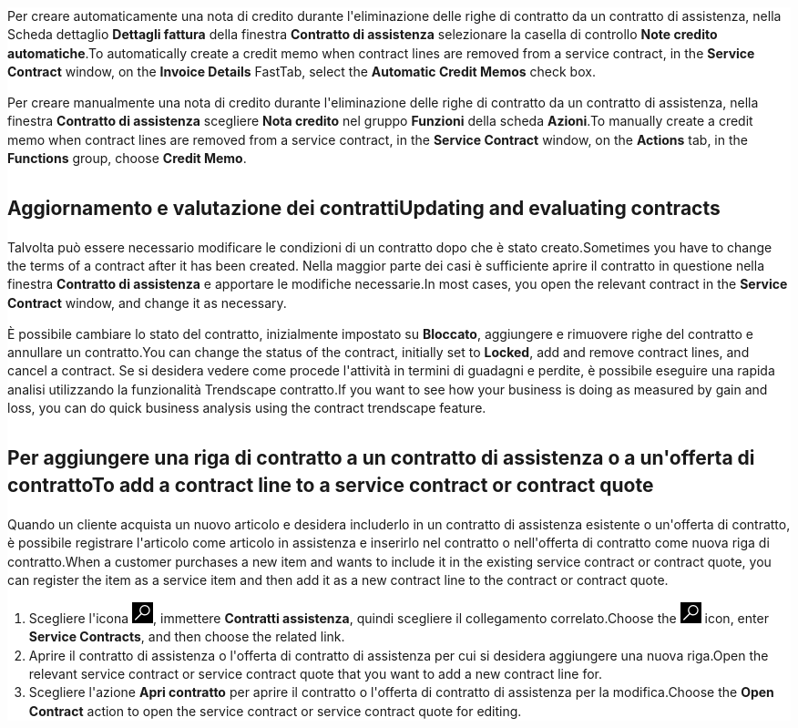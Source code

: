  <span data-ttu-id="e1ca6-159">Per creare automaticamente una nota di credito durante l'eliminazione delle righe di contratto da un contratto di assistenza, nella Scheda dettaglio **Dettagli fattura** della finestra **Contratto di assistenza** selezionare la casella di controllo **Note credito automatiche**.</span><span class="sxs-lookup"><span data-stu-id="e1ca6-159">To automatically create a credit memo when contract lines are removed from a service contract, in the **Service Contract** window, on the **Invoice Details** FastTab, select the **Automatic Credit Memos** check box.</span></span>  
  
 <span data-ttu-id="e1ca6-160">Per creare manualmente una nota di credito durante l'eliminazione delle righe di contratto da un contratto di assistenza, nella finestra **Contratto di assistenza** scegliere **Nota credito** nel gruppo **Funzioni** della scheda **Azioni**.</span><span class="sxs-lookup"><span data-stu-id="e1ca6-160">To manually create a credit memo when contract lines are removed from a service contract, in the **Service Contract** window, on the **Actions** tab, in the **Functions** group, choose **Credit Memo**.</span></span>  

## <a name="updating-and-evaluating-contracts"></a><span data-ttu-id="e1ca6-161">Aggiornamento e valutazione dei contratti</span><span class="sxs-lookup"><span data-stu-id="e1ca6-161">Updating and evaluating contracts</span></span>
<span data-ttu-id="e1ca6-162">Talvolta può essere necessario modificare le condizioni di un contratto dopo che è stato creato.</span><span class="sxs-lookup"><span data-stu-id="e1ca6-162">Sometimes you have to change the terms of a contract after it has been created.</span></span> <span data-ttu-id="e1ca6-163">Nella maggior parte dei casi è sufficiente aprire il contratto in questione nella finestra **Contratto di assistenza** e apportare le modifiche necessarie.</span><span class="sxs-lookup"><span data-stu-id="e1ca6-163">In most cases, you open the relevant contract in the **Service Contract** window, and change it as necessary.</span></span>  
  
<span data-ttu-id="e1ca6-164">È possibile cambiare lo stato del contratto, inizialmente impostato su **Bloccato**, aggiungere e rimuovere righe del contratto e annullare un contratto.</span><span class="sxs-lookup"><span data-stu-id="e1ca6-164">You can change the status of the contract, initially set to **Locked**, add and remove contract lines, and cancel a contract.</span></span> <span data-ttu-id="e1ca6-165">Se si desidera vedere come procede l'attività in termini di guadagni e perdite, è possibile eseguire una rapida analisi utilizzando la funzionalità Trendscape contratto.</span><span class="sxs-lookup"><span data-stu-id="e1ca6-165">If you want to see how your business is doing as measured by gain and loss, you can do quick business analysis using the contract trendscape feature.</span></span>

## <a name="to-add-a-contract-line-to-a-service-contract-or-contract-quote"></a><span data-ttu-id="e1ca6-166">Per aggiungere una riga di contratto a un contratto di assistenza o a un'offerta di contratto</span><span class="sxs-lookup"><span data-stu-id="e1ca6-166">To add a contract line to a service contract or contract quote</span></span>  
<span data-ttu-id="e1ca6-167">Quando un cliente acquista un nuovo articolo e desidera includerlo in un contratto di assistenza esistente o un'offerta di contratto, è possibile registrare l'articolo come articolo in assistenza e inserirlo nel contratto o nell'offerta di contratto come nuova riga di contratto.</span><span class="sxs-lookup"><span data-stu-id="e1ca6-167">When a customer purchases a new item and wants to include it in the existing service contract or contract quote, you can register the item as a service item and then add it as a new contract line to the contract or contract quote.</span></span>  
  
1. <span data-ttu-id="e1ca6-168">Scegliere l'icona ![Cerca pagina o report](media/ui-search/search_small.png "icona Cerca pagina o report"), immettere **Contratti assistenza**, quindi scegliere il collegamento correlato.</span><span class="sxs-lookup"><span data-stu-id="e1ca6-168">Choose the ![Search for Page or Report](media/ui-search/search_small.png "Search for Page or Report icon") icon, enter **Service Contracts**, and then choose the related link.</span></span>  
2. <span data-ttu-id="e1ca6-169">Aprire il contratto di assistenza o l'offerta di contratto di assistenza per cui si desidera aggiungere una nuova riga.</span><span class="sxs-lookup"><span data-stu-id="e1ca6-169">Open the relevant service contract or service contract quote that you want to add a new contract line for.</span></span>  
3. <span data-ttu-id="e1ca6-170">Scegliere l'azione **Apri contratto** per aprire il contratto o l'offerta di contratto di assistenza per la modifica.</span><span class="sxs-lookup"><span data-stu-id="e1ca6-170">Choose the **Open Contract** action to open the service contract or service contract quote for editing.</span></span>  